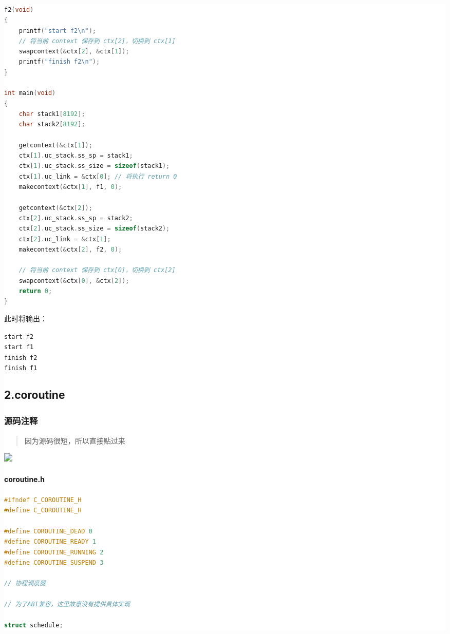 ```c
f2(void)
{
    printf("start f2\n");
    // 将当前 context 保存到 ctx[2]，切换到 ctx[1]
    swapcontext(&ctx[2], &ctx[1]);
    printf("finish f2\n");
}
    
int main(void)
{
    char stack1[8192];
    char stack2[8192];
    
    getcontext(&ctx[1]);
    ctx[1].uc_stack.ss_sp = stack1;
    ctx[1].uc_stack.ss_size = sizeof(stack1);
    ctx[1].uc_link = &ctx[0]; // 将执行 return 0
    makecontext(&ctx[1], f1, 0);
    
    getcontext(&ctx[2]);
    ctx[2].uc_stack.ss_sp = stack2;
    ctx[2].uc_stack.ss_size = sizeof(stack2);
    ctx[2].uc_link = &ctx[1];
    makecontext(&ctx[2], f2, 0);
    
    // 将当前 context 保存到 ctx[0]，切换到 ctx[2]
    swapcontext(&ctx[0], &ctx[2]);
    return 0;
}   
```

此时将输出：

```fallback
start f2
start f1
finish f2
finish f1
```

## 2.coroutine

### 源码注释

> 因为源码很短，所以直接贴过来

![](image-20220409151929569.png)

#### coroutine.h

```c
#ifndef C_COROUTINE_H
#define C_COROUTINE_H

#define COROUTINE_DEAD 0
#define COROUTINE_READY 1
#define COROUTINE_RUNNING 2
#define COROUTINE_SUSPEND 3

// 协程调度器

// 为了ABI兼容，这里故意没有提供具体实现

struct schedule;
```